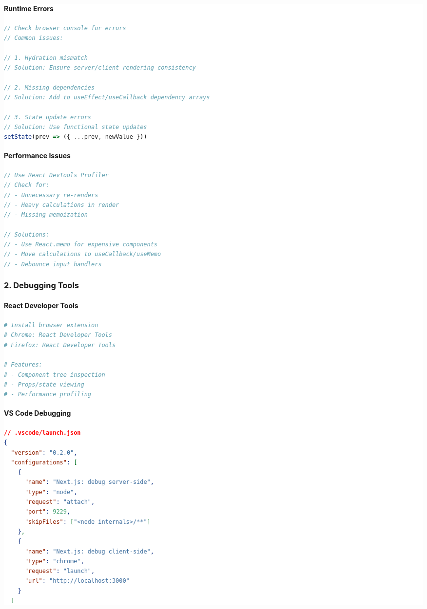 #### Runtime Errors
```javascript
// Check browser console for errors
// Common issues:

// 1. Hydration mismatch
// Solution: Ensure server/client rendering consistency

// 2. Missing dependencies
// Solution: Add to useEffect/useCallback dependency arrays

// 3. State update errors
// Solution: Use functional state updates
setState(prev => ({ ...prev, newValue }))
```

#### Performance Issues
```javascript
// Use React DevTools Profiler
// Check for:
// - Unnecessary re-renders
// - Heavy calculations in render
// - Missing memoization

// Solutions:
// - Use React.memo for expensive components
// - Move calculations to useCallback/useMemo
// - Debounce input handlers
```

### 2. Debugging Tools

#### React Developer Tools
```bash
# Install browser extension
# Chrome: React Developer Tools
# Firefox: React Developer Tools

# Features:
# - Component tree inspection
# - Props/state viewing
# - Performance profiling
```

#### VS Code Debugging
```json
// .vscode/launch.json
{
  "version": "0.2.0",
  "configurations": [
    {
      "name": "Next.js: debug server-side",
      "type": "node",
      "request": "attach",
      "port": 9229,
      "skipFiles": ["<node_internals>/**"]
    },
    {
      "name": "Next.js: debug client-side",
      "type": "chrome",
      "request": "launch",
      "url": "http://localhost:3000"
    }
  ]
```